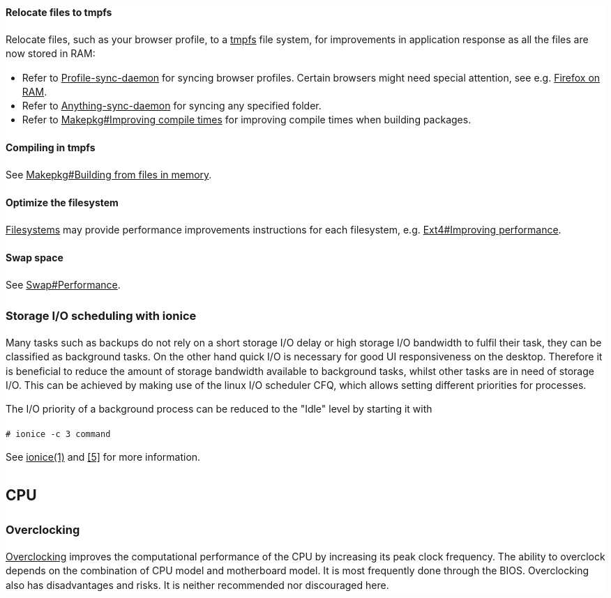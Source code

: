 #### Relocate files to tmpfs

Relocate files, such as your browser profile, to a [tmpfs](/index.php/Tmpfs "Tmpfs") file system, for improvements in application response as all the files are now stored in RAM:

*   Refer to [Profile-sync-daemon](/index.php/Profile-sync-daemon "Profile-sync-daemon") for syncing browser profiles. Certain browsers might need special attention, see e.g. [Firefox on RAM](/index.php/Firefox_on_RAM "Firefox on RAM").
*   Refer to [Anything-sync-daemon](/index.php/Anything-sync-daemon "Anything-sync-daemon") for syncing any specified folder.
*   Refer to [Makepkg#Improving compile times](/index.php/Makepkg#Improving_compile_times "Makepkg") for improving compile times when building packages.

#### Compiling in tmpfs

See [Makepkg#Building from files in memory](/index.php/Makepkg#Building_from_files_in_memory "Makepkg").

#### Optimize the filesystem

[Filesystems](/index.php/Filesystems "Filesystems") may provide performance improvements instructions for each filesystem, e.g. [Ext4#Improving performance](/index.php/Ext4#Improving_performance "Ext4").

#### Swap space

See [Swap#Performance](/index.php/Swap#Performance "Swap").

### Storage I/O scheduling with ionice

Many tasks such as backups do not rely on a short storage I/O delay or high storage I/O bandwidth to fulfil their task, they can be classified as background tasks. On the other hand quick I/O is necessary for good UI responsiveness on the desktop. Therefore it is beneficial to reduce the amount of storage bandwidth available to background tasks, whilst other tasks are in need of storage I/O. This can be achieved by making use of the linux I/O scheduler CFQ, which allows setting different priorities for processes.

The I/O priority of a background process can be reduced to the "Idle" level by starting it with

```
# ionice -c 3 command

```

See [ionice(1)](https://jlk.fjfi.cvut.cz/arch/manpages/man/ionice.1) and [[5]](https://www.cyberciti.biz/tips/linux-set-io-scheduling-class-priority.html) for more information.

## CPU

### Overclocking

[Overclocking](https://en.wikipedia.org/wiki/Overclocking "w:Overclocking") improves the computational performance of the CPU by increasing its peak clock frequency. The ability to overclock depends on the combination of CPU model and motherboard model. It is most frequently done through the BIOS. Overclocking also has disadvantages and risks. It is neither recommended nor discouraged here.
